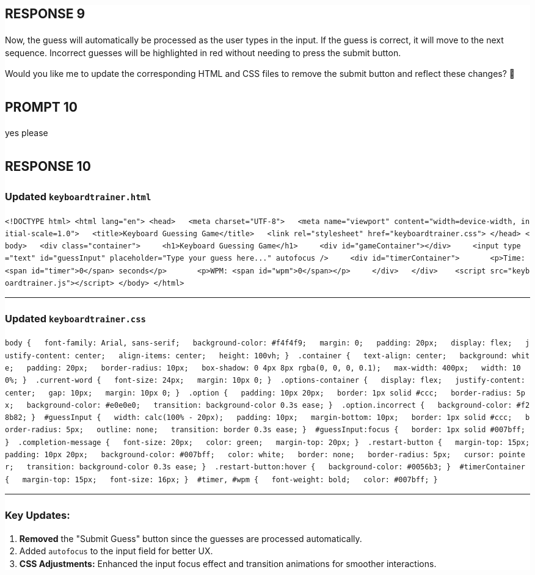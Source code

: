 ## RESPONSE 9

Now, the guess will automatically be processed as the user types in the input. If the guess is correct, it will move to the next sequence. Incorrect guesses will be highlighted in red without needing to press the submit button.

Would you like me to update the corresponding HTML and CSS files to remove the submit button and reflect these changes? 🚀

## PROMPT 10

yes please

## RESPONSE 10

### Updated `keyboardtrainer.html`

`<!DOCTYPE html> <html lang="en"> <head>   <meta charset="UTF-8">   <meta name="viewport" content="width=device-width, initial-scale=1.0">   <title>Keyboard Guessing Game</title>   <link rel="stylesheet" href="keyboardtrainer.css"> </head> <body>   <div class="container">     <h1>Keyboard Guessing Game</h1>     <div id="gameContainer"></div>     <input type="text" id="guessInput" placeholder="Type your guess here..." autofocus />     <div id="timerContainer">       <p>Time: <span id="timer">0</span> seconds</p>       <p>WPM: <span id="wpm">0</span></p>     </div>   </div>    <script src="keyboardtrainer.js"></script> </body> </html>`

* * *

### Updated `keyboardtrainer.css`

`body {   font-family: Arial, sans-serif;   background-color: #f4f4f9;   margin: 0;   padding: 20px;   display: flex;   justify-content: center;   align-items: center;   height: 100vh; }  .container {   text-align: center;   background: white;   padding: 20px;   border-radius: 10px;   box-shadow: 0 4px 8px rgba(0, 0, 0, 0.1);   max-width: 400px;   width: 100%; }  .current-word {   font-size: 24px;   margin: 10px 0; }  .options-container {   display: flex;   justify-content: center;   gap: 10px;   margin: 10px 0; }  .option {   padding: 10px 20px;   border: 1px solid #ccc;   border-radius: 5px;   background-color: #e0e0e0;   transition: background-color 0.3s ease; }  .option.incorrect {   background-color: #f28b82; }  #guessInput {   width: calc(100% - 20px);   padding: 10px;   margin-bottom: 10px;   border: 1px solid #ccc;   border-radius: 5px;   outline: none;   transition: border 0.3s ease; }  #guessInput:focus {   border: 1px solid #007bff; }  .completion-message {   font-size: 20px;   color: green;   margin-top: 20px; }  .restart-button {   margin-top: 15px;   padding: 10px 20px;   background-color: #007bff;   color: white;   border: none;   border-radius: 5px;   cursor: pointer;   transition: background-color 0.3s ease; }  .restart-button:hover {   background-color: #0056b3; }  #timerContainer {   margin-top: 15px;   font-size: 16px; }  #timer, #wpm {   font-weight: bold;   color: #007bff; }`

* * *

### **Key Updates:**

1.  **Removed** the "Submit Guess" button since the guesses are processed automatically.
2.  Added `autofocus` to the input field for better UX.
3.  **CSS Adjustments:** Enhanced the input focus effect and transition animations for smoother interactions.
